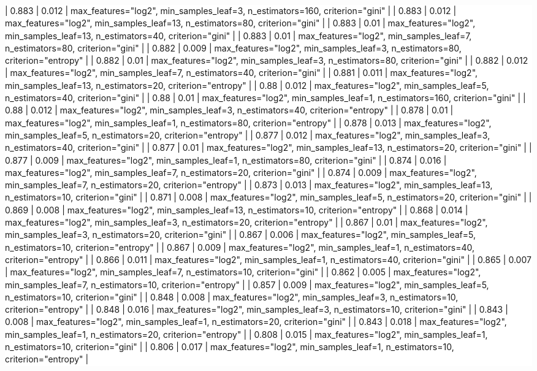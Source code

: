 |          0.883 |         0.012 | max_features="log2", min_samples_leaf=3, n_estimators=160, criterion="gini"     |
|          0.883 |         0.012 | max_features="log2", min_samples_leaf=13, n_estimators=80, criterion="gini"     |
|          0.883 |         0.01  | max_features="log2", min_samples_leaf=13, n_estimators=40, criterion="gini"     |
|          0.883 |         0.01  | max_features="log2", min_samples_leaf=7, n_estimators=80, criterion="gini"      |
|          0.882 |         0.009 | max_features="log2", min_samples_leaf=3, n_estimators=80, criterion="entropy"   |
|          0.882 |         0.01  | max_features="log2", min_samples_leaf=3, n_estimators=80, criterion="gini"      |
|          0.882 |         0.012 | max_features="log2", min_samples_leaf=7, n_estimators=40, criterion="gini"      |
|          0.881 |         0.011 | max_features="log2", min_samples_leaf=13, n_estimators=20, criterion="entropy"  |
|          0.88  |         0.012 | max_features="log2", min_samples_leaf=5, n_estimators=40, criterion="gini"      |
|          0.88  |         0.01  | max_features="log2", min_samples_leaf=1, n_estimators=160, criterion="gini"     |
|          0.88  |         0.012 | max_features="log2", min_samples_leaf=3, n_estimators=40, criterion="entropy"   |
|          0.878 |         0.01  | max_features="log2", min_samples_leaf=1, n_estimators=80, criterion="entropy"   |
|          0.878 |         0.013 | max_features="log2", min_samples_leaf=5, n_estimators=20, criterion="entropy"   |
|          0.877 |         0.012 | max_features="log2", min_samples_leaf=3, n_estimators=40, criterion="gini"      |
|          0.877 |         0.01  | max_features="log2", min_samples_leaf=13, n_estimators=20, criterion="gini"     |
|          0.877 |         0.009 | max_features="log2", min_samples_leaf=1, n_estimators=80, criterion="gini"      |
|          0.874 |         0.016 | max_features="log2", min_samples_leaf=7, n_estimators=20, criterion="gini"      |
|          0.874 |         0.009 | max_features="log2", min_samples_leaf=7, n_estimators=20, criterion="entropy"   |
|          0.873 |         0.013 | max_features="log2", min_samples_leaf=13, n_estimators=10, criterion="gini"     |
|          0.871 |         0.008 | max_features="log2", min_samples_leaf=5, n_estimators=20, criterion="gini"      |
|          0.869 |         0.008 | max_features="log2", min_samples_leaf=13, n_estimators=10, criterion="entropy"  |
|          0.868 |         0.014 | max_features="log2", min_samples_leaf=3, n_estimators=20, criterion="entropy"   |
|          0.867 |         0.01  | max_features="log2", min_samples_leaf=3, n_estimators=20, criterion="gini"      |
|          0.867 |         0.006 | max_features="log2", min_samples_leaf=5, n_estimators=10, criterion="entropy"   |
|          0.867 |         0.009 | max_features="log2", min_samples_leaf=1, n_estimators=40, criterion="entropy"   |
|          0.866 |         0.011 | max_features="log2", min_samples_leaf=1, n_estimators=40, criterion="gini"      |
|          0.865 |         0.007 | max_features="log2", min_samples_leaf=7, n_estimators=10, criterion="gini"      |
|          0.862 |         0.005 | max_features="log2", min_samples_leaf=7, n_estimators=10, criterion="entropy"   |
|          0.857 |         0.009 | max_features="log2", min_samples_leaf=5, n_estimators=10, criterion="gini"      |
|          0.848 |         0.008 | max_features="log2", min_samples_leaf=3, n_estimators=10, criterion="entropy"   |
|          0.848 |         0.016 | max_features="log2", min_samples_leaf=3, n_estimators=10, criterion="gini"      |
|          0.843 |         0.008 | max_features="log2", min_samples_leaf=1, n_estimators=20, criterion="gini"      |
|          0.843 |         0.018 | max_features="log2", min_samples_leaf=1, n_estimators=20, criterion="entropy"   |
|          0.808 |         0.015 | max_features="log2", min_samples_leaf=1, n_estimators=10, criterion="gini"      |
|          0.806 |         0.017 | max_features="log2", min_samples_leaf=1, n_estimators=10, criterion="entropy"   |

